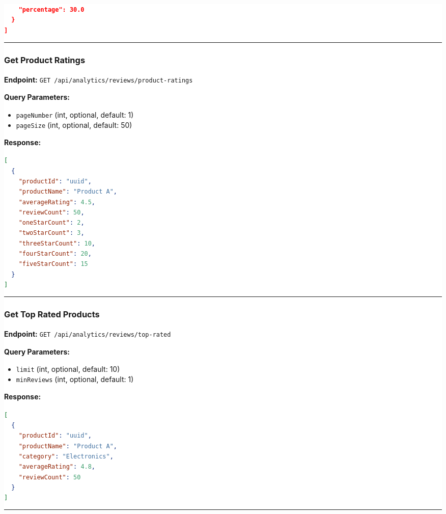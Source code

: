 ```json
    "percentage": 30.0
  }
]
```

---

### Get Product Ratings
**Endpoint:** `GET /api/analytics/reviews/product-ratings`

**Query Parameters:**
- `pageNumber` (int, optional, default: 1)
- `pageSize` (int, optional, default: 50)

**Response:**
```json
[
  {
    "productId": "uuid",
    "productName": "Product A",
    "averageRating": 4.5,
    "reviewCount": 50,
    "oneStarCount": 2,
    "twoStarCount": 3,
    "threeStarCount": 10,
    "fourStarCount": 20,
    "fiveStarCount": 15
  }
]
```

---

### Get Top Rated Products
**Endpoint:** `GET /api/analytics/reviews/top-rated`

**Query Parameters:**
- `limit` (int, optional, default: 10)
- `minReviews` (int, optional, default: 1)

**Response:**
```json
[
  {
    "productId": "uuid",
    "productName": "Product A",
    "category": "Electronics",
    "averageRating": 4.8,
    "reviewCount": 50
  }
]
```

---
